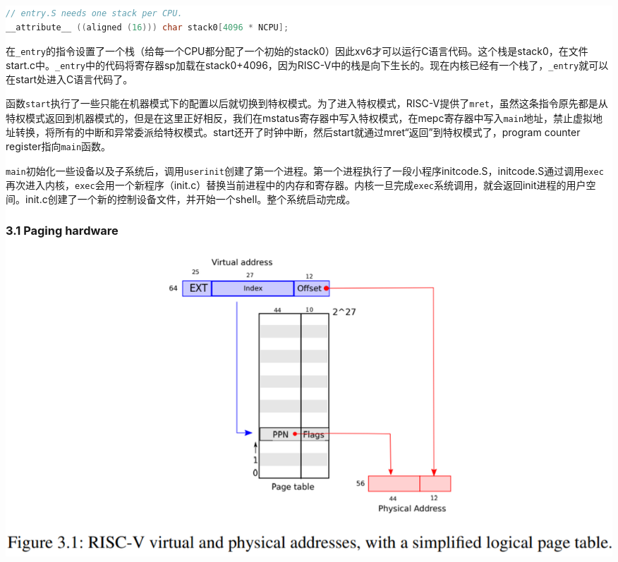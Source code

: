 ```c
// entry.S needs one stack per CPU.
__attribute__ ((aligned (16))) char stack0[4096 * NCPU];
```

在`_entry`的指令设置了一个栈（给每一个CPU都分配了一个初始的stack0）因此xv6才可以运行C语言代码。这个栈是stack0，在文件start.c中。`_entry`中的代码将寄存器sp加载在stack0+4096，因为RISC-V中的栈是向下生长的。现在内核已经有一个栈了，`_entry`就可以在start处进入C语言代码了。

函数`start`执行了一些只能在机器模式下的配置以后就切换到特权模式。为了进入特权模式，RISC-V提供了`mret`，虽然这条指令原先都是从特权模式返回到机器模式的，但是在这里正好相反，我们在mstatus寄存器中写入特权模式，在mepc寄存器中写入`main`地址，禁止虚拟地址转换，将所有的中断和异常委派给特权模式。start还开了时钟中断，然后start就通过mret“返回”到特权模式了，program counter register指向`main`函数。

`main`初始化一些设备以及子系统后，调用`userinit`创建了第一个进程。第一个进程执行了一段小程序initcode.S，initcode.S通过调用`exec`再次进入内核，`exec`会用一个新程序（init.c）替换当前进程中的内存和寄存器。内核一旦完成`exec`系统调用，就会返回init进程的用户空间。init.c创建了一个新的控制设备文件，并开始一个shell。整个系统启动完成。

### 3.1  Paging hardware 

![1621837402055](../image/1621837402055.png)
